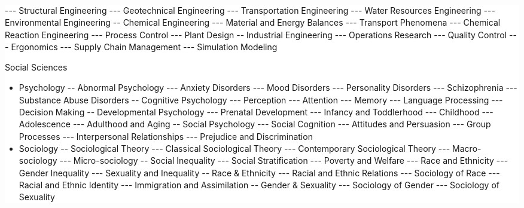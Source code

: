 --- Structural Engineering
--- Geotechnical Engineering
--- Transportation Engineering
--- Water Resources Engineering
--- Environmental Engineering
-- Chemical Engineering
--- Material and Energy Balances
--- Transport Phenomena
--- Chemical Reaction Engineering
--- Process Control
--- Plant Design
-- Industrial Engineering
--- Operations Research
--- Quality Control
--- Ergonomics
--- Supply Chain Management
--- Simulation Modeling

Social Sciences
- Psychology
-- Abnormal Psychology
--- Anxiety Disorders
--- Mood Disorders
--- Personality Disorders
--- Schizophrenia
--- Substance Abuse Disorders
-- Cognitive Psychology
--- Perception
--- Attention
--- Memory
--- Language Processing
--- Decision Making
-- Developmental Psychology
--- Prenatal Development
--- Infancy and Toddlerhood
--- Childhood
--- Adolescence
--- Adulthood and Aging
-- Social Psychology
--- Social Cognition
--- Attitudes and Persuasion
--- Group Processes
--- Interpersonal Relationships
--- Prejudice and Discrimination
- Sociology
-- Sociological Theory
--- Classical Sociological Theory
--- Contemporary Sociological Theory
--- Macro-sociology
--- Micro-sociology
-- Social Inequality
--- Social Stratification
--- Poverty and Welfare
--- Race and Ethnicity
--- Gender Inequality
--- Sexuality and Inequality
-- Race & Ethnicity
--- Racial and Ethnic Relations
--- Sociology of Race
--- Racial and Ethnic Identity
--- Immigration and Assimilation
-- Gender & Sexuality
--- Sociology of Gender
--- Sociology of Sexuality